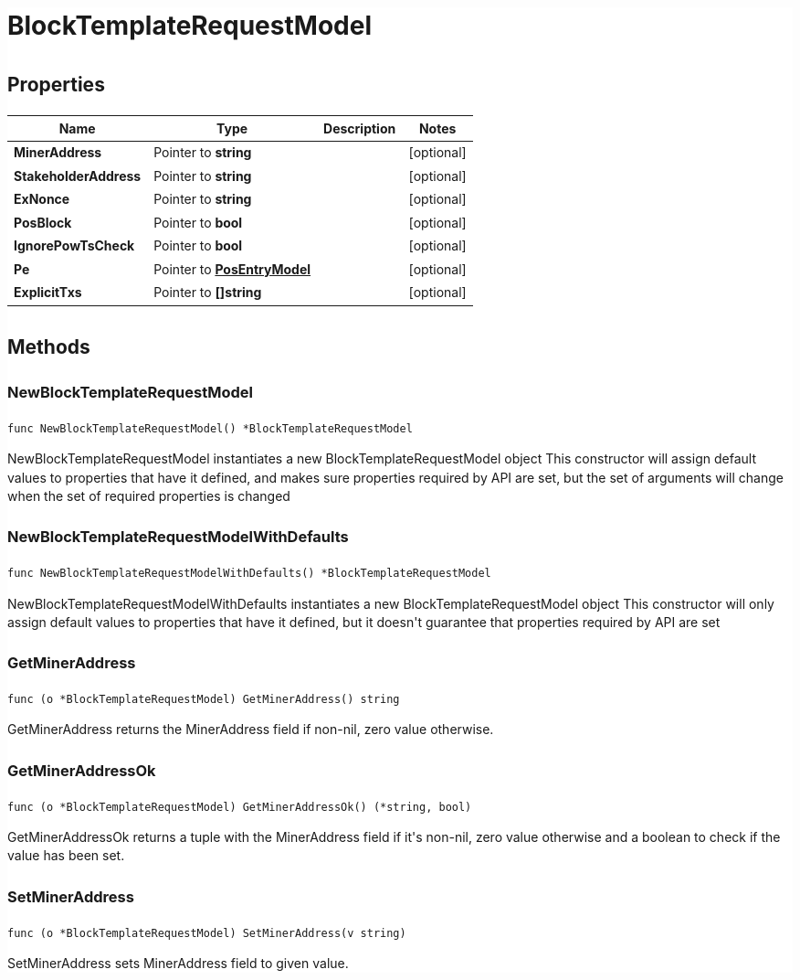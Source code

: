 # BlockTemplateRequestModel

## Properties

Name | Type | Description | Notes
------------ | ------------- | ------------- | -------------
**MinerAddress** | Pointer to **string** |  | [optional] 
**StakeholderAddress** | Pointer to **string** |  | [optional] 
**ExNonce** | Pointer to **string** |  | [optional] 
**PosBlock** | Pointer to **bool** |  | [optional] 
**IgnorePowTsCheck** | Pointer to **bool** |  | [optional] 
**Pe** | Pointer to [**PosEntryModel**](PosEntryModel.md) |  | [optional] 
**ExplicitTxs** | Pointer to **[]string** |  | [optional] 

## Methods

### NewBlockTemplateRequestModel

`func NewBlockTemplateRequestModel() *BlockTemplateRequestModel`

NewBlockTemplateRequestModel instantiates a new BlockTemplateRequestModel object
This constructor will assign default values to properties that have it defined,
and makes sure properties required by API are set, but the set of arguments
will change when the set of required properties is changed

### NewBlockTemplateRequestModelWithDefaults

`func NewBlockTemplateRequestModelWithDefaults() *BlockTemplateRequestModel`

NewBlockTemplateRequestModelWithDefaults instantiates a new BlockTemplateRequestModel object
This constructor will only assign default values to properties that have it defined,
but it doesn't guarantee that properties required by API are set

### GetMinerAddress

`func (o *BlockTemplateRequestModel) GetMinerAddress() string`

GetMinerAddress returns the MinerAddress field if non-nil, zero value otherwise.

### GetMinerAddressOk

`func (o *BlockTemplateRequestModel) GetMinerAddressOk() (*string, bool)`

GetMinerAddressOk returns a tuple with the MinerAddress field if it's non-nil, zero value otherwise
and a boolean to check if the value has been set.

### SetMinerAddress

`func (o *BlockTemplateRequestModel) SetMinerAddress(v string)`

SetMinerAddress sets MinerAddress field to given value.
